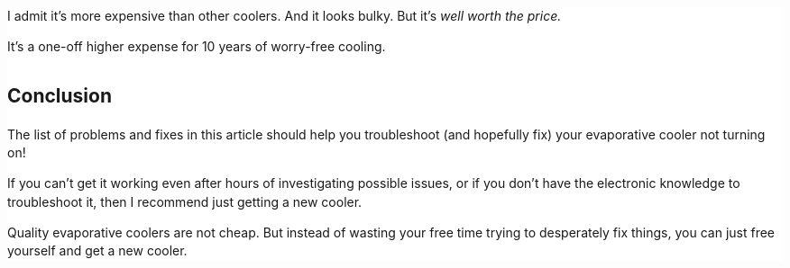 I admit it’s more expensive than other coolers. And it looks bulky. But it’s _well worth the price._

It’s a one-off higher expense for 10 years of worry-free cooling.

## Conclusion

The list of problems and fixes in this article should help you troubleshoot (and hopefully fix) your evaporative cooler not turning on!

If you can’t get it working even after hours of investigating possible issues, or if you don’t have the electronic knowledge to troubleshoot it, then I recommend just getting a new cooler.

Quality evaporative coolers are not cheap. But instead of wasting your free time trying to desperately fix things, you can just free yourself and get a new cooler.
